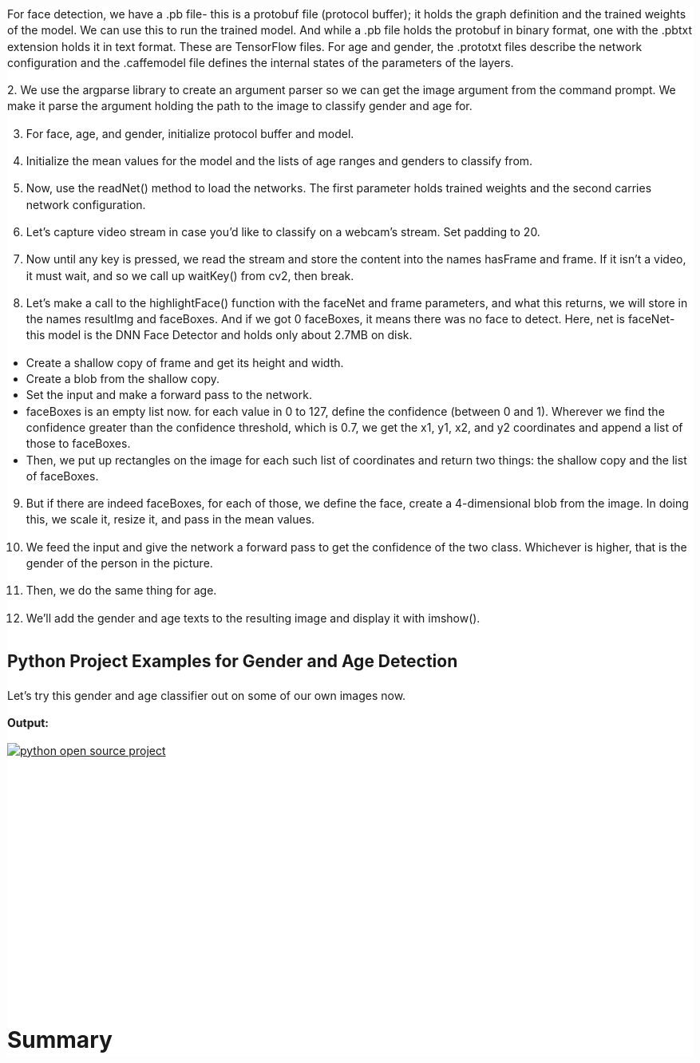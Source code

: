 <p>For face detection, we have a .pb file- this is a protobuf file (protocol buffer); it holds the graph definition and the trained weights of the model. We can use this to run the trained model. And while a .pb file holds the protobuf in binary format, one with the .pbtxt extension holds it in text format. These are TensorFlow files. For age and gender, the .prototxt files describe the network configuration and the .caffemodel file defines the internal states of the parameters of the layers.</p>

<p>2. We use the argparse library to create an argument parser so we can get the image argument from the command prompt. We make it parse the argument holding the path to the image to classify gender and age for.</p>

3. For face, age, and gender, initialize protocol buffer and model.

4. Initialize the mean values for the model and the lists of age ranges and genders to classify from.

5. Now, use the readNet() method to load the networks. The first parameter holds trained weights and the second carries network configuration.

6. Let’s capture video stream in case you’d like to classify on a webcam’s stream. Set padding to 20.

7. Now until any key is pressed, we read the stream and store the content into the names hasFrame and frame. If it isn’t a video, it must wait, and so we call up waitKey() from cv2, then break.

8. Let’s make a call to the highlightFace() function with the faceNet and frame parameters, and what this returns, we will store in the names resultImg and faceBoxes. And if we got 0 faceBoxes, it means there was no face to detect.
Here, net is faceNet- this model is the DNN Face Detector and holds only about 2.7MB on disk.

<ul><li>Create a shallow copy of frame and get its height and width.</li><li>Create a blob from the shallow copy.</li><li>Set the input and make a forward pass to the network.</li><li>faceBoxes is an empty list now. for each value in 0 to 127, define the confidence (between 0 and 1). Wherever we find the confidence greater than the confidence threshold, which is 0.7, we get the x1, y1, x2, and y2 coordinates and append a list of those to faceBoxes.</li><li>Then, we put up rectangles on the image for each such list of coordinates and return two things: the shallow copy and the list of faceBoxes.</li></ul>

9. But if there are indeed faceBoxes, for each of those, we define the face, create a 4-dimensional blob from the image. In doing this, we scale it, resize it, and pass in the mean values.

10. We feed the input and give the network a forward pass to get the confidence of the two class. Whichever is higher, that is the gender of the person in the picture.

11. Then, we do the same thing for age.

12. We’ll add the gender and age texts to the resulting image and display it with imshow().

## Python Project Examples for Gender and Age Detection

Let’s try this gender and age classifier out on some of our own images now.

<p><strong>Output:</strong></p>

<p><a href="https://d2h0cx97tjks2p.cloudfront.net/blogs/wp-content/uploads/sites/2/2019/09/python-project-example-output-1.png" onclick="javascript:window.open('https://d2h0cx97tjks2p.cloudfront.net/blogs/wp-content/uploads/sites/2/2019/09/python-project-example-output-1.png'); return false;" class=""><img class="aligncenter wp-image-70000 tc-smart-load-skip tc-smart-loaded" src="https://d2h0cx97tjks2p.cloudfront.net/blogs/wp-content/uploads/sites/2/2019/09/python-project-example-output-1.png" alt="python open source project" width="206" height="313" sizes="(max-width: 206px) 100vw, 206px" srcset="https://d2h0cx97tjks2p.cloudfront.net/blogs/wp-content/uploads/sites/2/2019/09/python-project-example-output-1.png 478w, https://d2h0cx97tjks2p.cloudfront.net/blogs/wp-content/uploads/sites/2/2019/09/python-project-example-output-1-99x150.png 99w, https://d2h0cx97tjks2p.cloudfront.net/blogs/wp-content/uploads/sites/2/2019/09/python-project-example-output-1-198x300.png 198w" style="display: block;"></a></p>

# Summary
